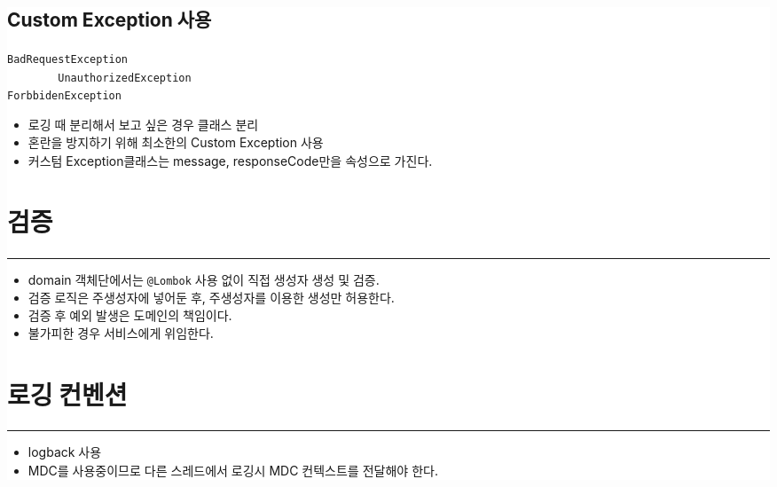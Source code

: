
## Custom Exception 사용

```java
BadRequestException
        UnauthorizedException
ForbbidenException
```

- 로깅 때 분리해서 보고 싶은 경우 클래스 분리
- 혼란을 방지하기 위해 최소한의 Custom Exception 사용
- 커스텀 Exception클래스는 message, responseCode만을 속성으로 가진다.

# 검증

---

- domain 객체단에서는 `@Lombok` 사용 없이 직접 생성자 생성 및 검증.
- 검증 로직은 주생성자에 넣어둔 후, 주생성자를 이용한 생성만 허용한다.
- 검증 후 예외 발생은 도메인의 책임이다.
- 불가피한 경우 서비스에게 위임한다.

# 로깅 컨벤션

---

- logback 사용
- MDC를 사용중이므로 다른 스레드에서 로깅시 MDC 컨텍스트를 전달해야 한다.
